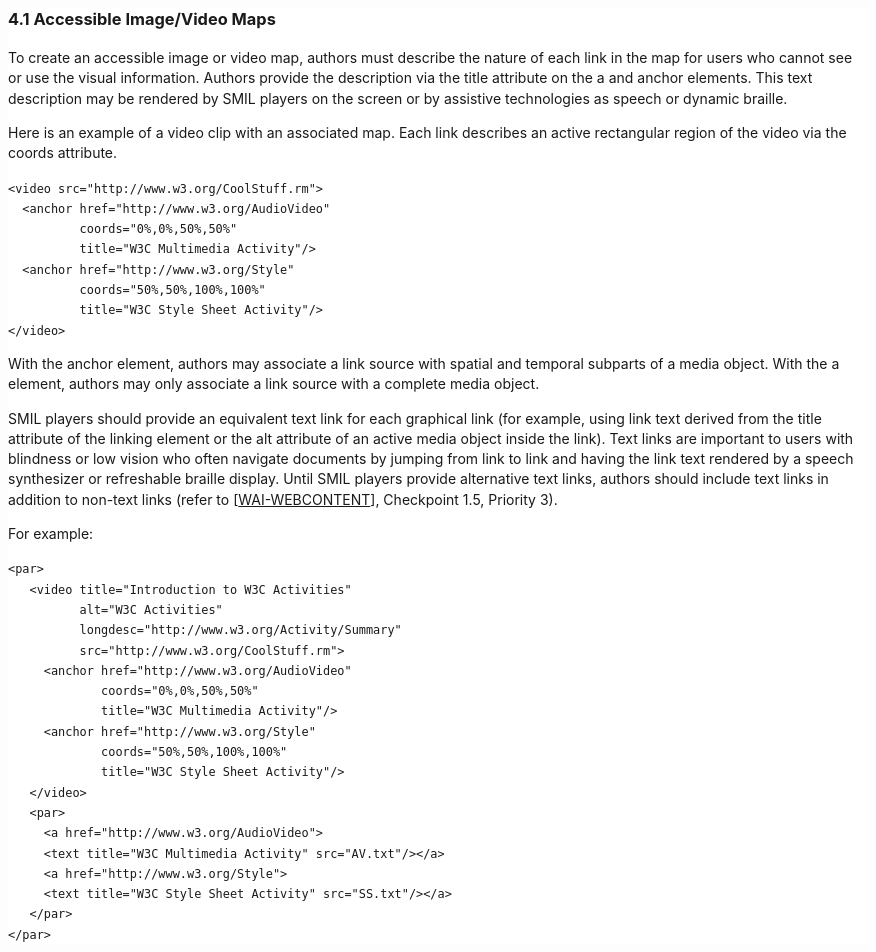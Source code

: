 ### <span id="Maps">4.1 Accessible Image/Video Maps</span>

To create an accessible image or video map, authors must describe the nature of each link in the map for users who cannot see or use the visual information. Authors provide the description via the <span class="attribute">title</span> attribute on the <span class="element">a</span> and <span class="element">anchor</span> elements. This text description may be rendered by SMIL players on the screen or by assistive technologies as speech or dynamic braille.

Here is an example of a video clip with an associated map. Each link describes an active rectangular region of the video via the <span class="attribute">coords</span> attribute.

    <video src="http://www.w3.org/CoolStuff.rm">
      <anchor href="http://www.w3.org/AudioVideo" 
              coords="0%,0%,50%,50%"
              title="W3C Multimedia Activity"/>
      <anchor href="http://www.w3.org/Style"      
              coords="50%,50%,100%,100%"
              title="W3C Style Sheet Activity"/>
    </video>

With the <span class="element">anchor</span> element, authors may associate a link source with spatial and temporal subparts of a media object. With the <span class="element">a</span> element, authors may only associate a link source with a complete media object.

SMIL players should provide an equivalent text link for each graphical link (for example, using link text derived from the <span class="attribute">title</span> attribute of the linking element or the <span class="attribute">alt</span> attribute of an active media object inside the link). Text links are important to users with blindness or low vision who often navigate documents by jumping from link to link and having the link text rendered by a speech synthesizer or refreshable braille display. Until SMIL players provide alternative text links, authors should include text links in addition to non-text links (refer to \[[WAI-WEBCONTENT](#ref-WAI-WEBCONTENT)\], Checkpoint 1.5, Priority 3).

For example:

    <par>
       <video title="Introduction to W3C Activities"
              alt="W3C Activities"
              longdesc="http://www.w3.org/Activity/Summary"
              src="http://www.w3.org/CoolStuff.rm">
         <anchor href="http://www.w3.org/AudioVideo" 
                 coords="0%,0%,50%,50%"
                 title="W3C Multimedia Activity"/>
         <anchor href="http://www.w3.org/Style"      
                 coords="50%,50%,100%,100%"
                 title="W3C Style Sheet Activity"/>
       </video>
       <par>
         <a href="http://www.w3.org/AudioVideo">
         <text title="W3C Multimedia Activity" src="AV.txt"/></a>
         <a href="http://www.w3.org/Style">    
         <text title="W3C Style Sheet Activity" src="SS.txt"/></a>
       </par>
    </par>
